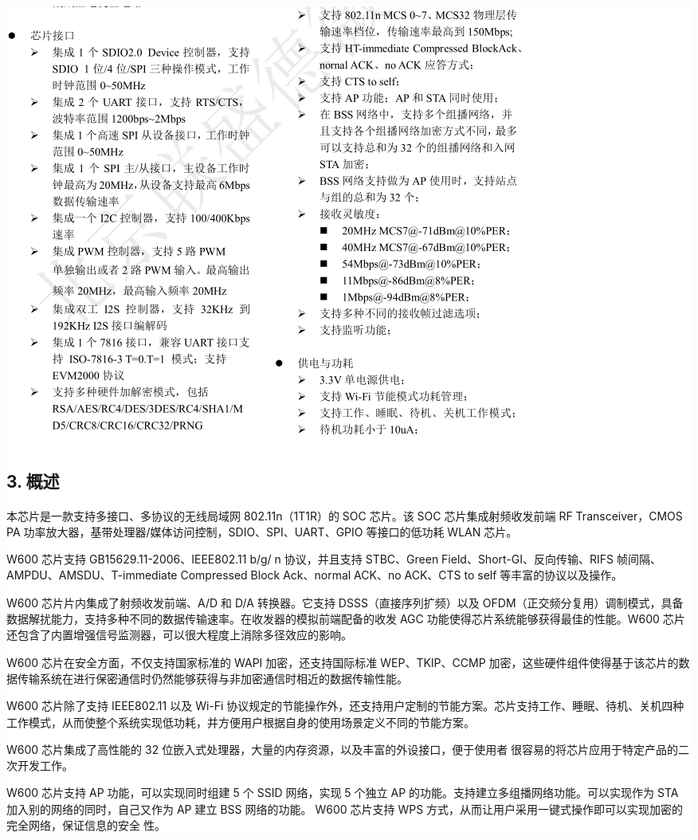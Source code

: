 ![image-20201026113736015](https://github.com/SmartArduino/zhdocs/raw/master/zhW_Series/W600/RegisterManual/image-20201026113736015.png)

## 3. 概述

本芯片是一款支持多接口、多协议的无线局域网 802.11n（1T1R）的 SOC 芯片。该 SOC 芯片集成射频收发前端 RF Transceiver，CMOS PA 功率放大器，基带处理器/媒体访问控制，SDIO、SPI、UART、GPIO 等接口的低功耗 WLAN 芯片。

W600 芯片支持 GB15629.11-2006、IEEE802.11 b/g/ n 协议，并且支持 STBC、Green Field、Short-GI、反向传输、RIFS 帧间隔、AMPDU、AMSDU、T-immediate Compressed Block Ack、normal ACK、no ACK、CTS to self 等丰富的协议以及操作。

W600 芯片片内集成了射频收发前端、A/D 和 D/A 转换器。它支持 DSSS（直接序列扩频）以及 OFDM（正交频分复用）调制模式，具备数据解扰能力，支持多种不同的数据传输速率。在收发器的模拟前端配备的收发 AGC 功能使得芯片系统能够获得最佳的性能。W600 芯片还包含了内置增强信号监测器，可以很大程度上消除多径效应的影响。

W600 芯片在安全方面，不仅支持国家标准的 WAPI 加密，还支持国际标准 WEP、TKIP、CCMP 加密，这些硬件组件使得基于该芯片的数据传输系统在进行保密通信时仍然能够获得与非加密通信时相近的数据传输性能。

W600 芯片除了支持 IEEE802.11 以及 Wi-Fi 协议规定的节能操作外，还支持用户定制的节能方案。芯片支持工作、睡眠、待机、关机四种工作模式，从而使整个系统实现低功耗，并方便用户根据自身的使用场景定义不同的节能方案。

W600 芯片集成了高性能的 32 位嵌入式处理器，大量的内存资源，以及丰富的外设接口，便于使用者
很容易的将芯片应用于特定产品的二次开发工作。

W600 芯片支持 AP 功能，可以实现同时组建 5 个 SSID 网络，实现 5 个独立 AP 的功能。支持建立多组播网络功能。可以实现作为 STA 加入别的网络的同时，自己又作为 AP 建立 BSS 网络的功能。
W600 芯片支持 WPS 方式，从而让用户采用一键式操作即可以实现加密的完全网络，保证信息的安全
性。
